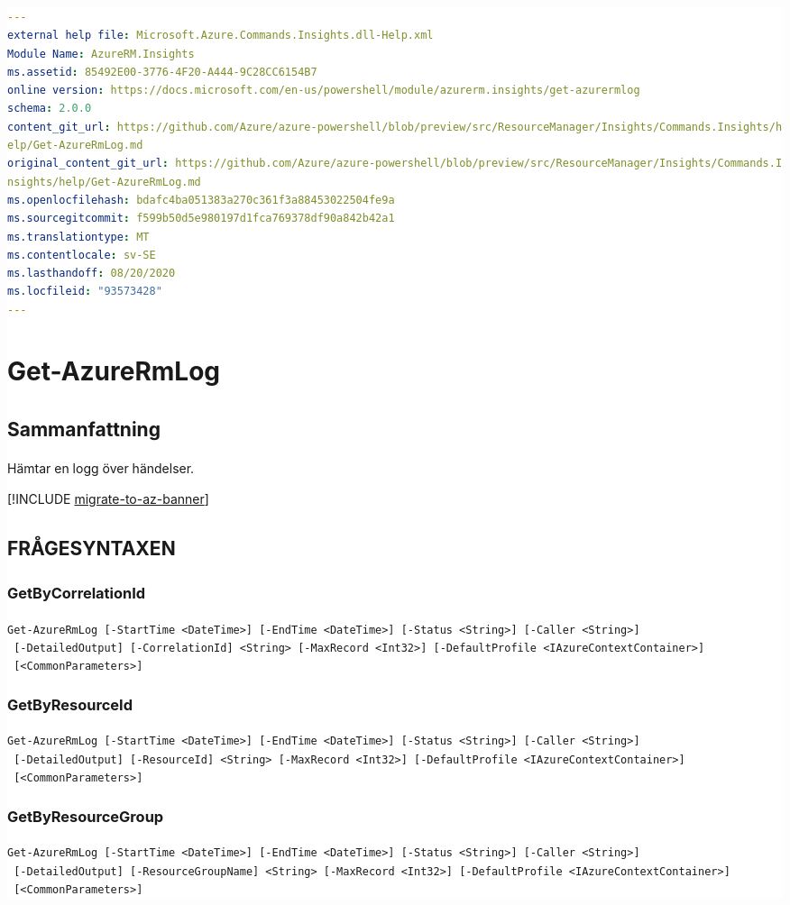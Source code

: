 ```yaml
---
external help file: Microsoft.Azure.Commands.Insights.dll-Help.xml
Module Name: AzureRM.Insights
ms.assetid: 85492E00-3776-4F20-A444-9C28CC6154B7
online version: https://docs.microsoft.com/en-us/powershell/module/azurerm.insights/get-azurermlog
schema: 2.0.0
content_git_url: https://github.com/Azure/azure-powershell/blob/preview/src/ResourceManager/Insights/Commands.Insights/help/Get-AzureRmLog.md
original_content_git_url: https://github.com/Azure/azure-powershell/blob/preview/src/ResourceManager/Insights/Commands.Insights/help/Get-AzureRmLog.md
ms.openlocfilehash: bdafc4ba051383a270c361f3a88453022504fe9a
ms.sourcegitcommit: f599b50d5e980197d1fca769378df90a842b42a1
ms.translationtype: MT
ms.contentlocale: sv-SE
ms.lasthandoff: 08/20/2020
ms.locfileid: "93573428"
---
```

# Get-AzureRmLog

## Sammanfattning
Hämtar en logg över händelser.

[!INCLUDE [migrate-to-az-banner](../../includes/migrate-to-az-banner.md)]

## FRÅGESYNTAXEN

### GetByCorrelationId
```
Get-AzureRmLog [-StartTime <DateTime>] [-EndTime <DateTime>] [-Status <String>] [-Caller <String>]
 [-DetailedOutput] [-CorrelationId] <String> [-MaxRecord <Int32>] [-DefaultProfile <IAzureContextContainer>]
 [<CommonParameters>]
```

### GetByResourceId
```
Get-AzureRmLog [-StartTime <DateTime>] [-EndTime <DateTime>] [-Status <String>] [-Caller <String>]
 [-DetailedOutput] [-ResourceId] <String> [-MaxRecord <Int32>] [-DefaultProfile <IAzureContextContainer>]
 [<CommonParameters>]
```

### GetByResourceGroup
```
Get-AzureRmLog [-StartTime <DateTime>] [-EndTime <DateTime>] [-Status <String>] [-Caller <String>]
 [-DetailedOutput] [-ResourceGroupName] <String> [-MaxRecord <Int32>] [-DefaultProfile <IAzureContextContainer>]
 [<CommonParameters>]
```
